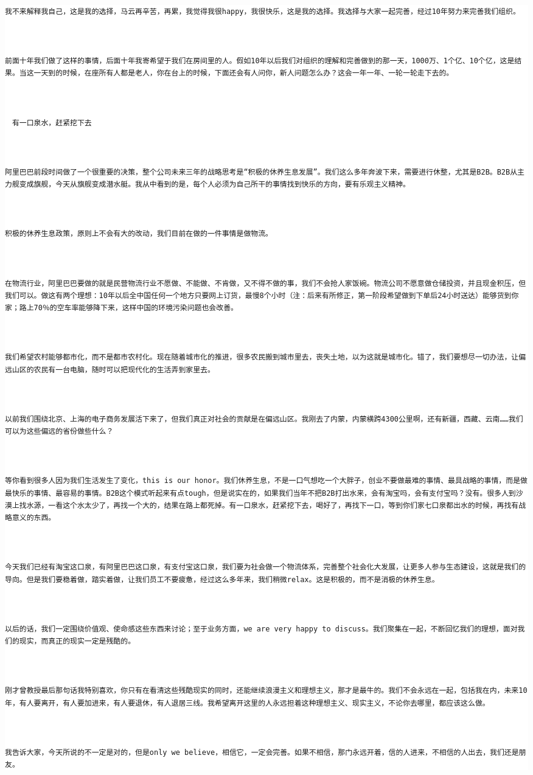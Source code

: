   
    我不来解释我自己，这是我的选择，马云再辛苦，再累，我觉得我很happy，我很快乐，这是我的选择。我选择与大家一起完善，经过10年努力来完善我们组织。
  
  
  
    前面十年我们做了这样的事情，后面十年我寄希望于我们在房间里的人。假如10年以后我们对组织的理解和完善做到的那一天，1000万、1个亿、10个亿，这是结果。当这一天到的时候，在座所有人都是老人，你在台上的时候，下面还会有人问你，新人问题怎么办？这会一年一年、一轮一轮走下去的。
  
  
  
    　有一口泉水，赶紧挖下去
  
  
  
    阿里巴巴前段时间做了一个很重要的决策，整个公司未来三年的战略思考是“积极的休养生息发展”。我们这么多年奔波下来，需要进行休整，尤其是B2B。B2B从主力舰变成旗舰，今天从旗舰变成潜水艇。我从中看到的是，每个人必须为自己所干的事情找到快乐的方向，要有乐观主义精神。
  
  
  
    积极的休养生息政策，原则上不会有大的改动，我们目前在做的一件事情是做物流。
  
  
  
    在物流行业，阿里巴巴要做的就是民营物流行业不愿做、不能做、不肯做，又不得不做的事，我们不会抢人家饭碗。物流公司不愿意做仓储投资，并且现金积压，但我们可以。做这有两个理想：10年以后全中国任何一个地方只要网上订货，最慢8个小时（注：后来有所修正，第一阶段希望做到下单后24小时送达）能够货到你家；路上70％的空车率能够降下来，这样中国的环境污染问题也会改善。
  
  
  
    我们希望农村能够都市化，而不是都市农村化。现在随着城市化的推进，很多农民搬到城市里去，丧失土地，以为这就是城市化。错了，我们要想尽一切办法，让偏远山区的农民有一台电脑，随时可以把现代化的生活弄到家里去。
  
  
  
    以前我们围绕北京、上海的电子商务发展活下来了，但我们真正对社会的贡献是在偏远山区。我刚去了内蒙，内蒙横跨4300公里啊，还有新疆，西藏、云南……我们可以为这些偏远的省份做些什么？
  
  
  
    等你看到很多人因为我们生活发生了变化，this is our honor。我们休养生息，不是一口气想吃一个大胖子，创业不要做最难的事情、最具战略的事情，而是做最快乐的事情、最容易的事情。B2B这个模式听起来有点tough，但是说实在的，如果我们当年不把B2B打出水来，会有淘宝吗，会有支付宝吗？没有。很多人到沙漠上找水源，一看这个水太少了，再找一个大的，结果在路上都死掉。有一口泉水，赶紧挖下去，喝好了，再找下一口，等到你们家七口泉都出水的时候，再找有战略意义的东西。
  
  
  
    今天我们已经有淘宝这口泉，有阿里巴巴这口泉，有支付宝这口泉，我们要为社会做一个物流体系，完善整个社会化大发展，让更多人参与生态建设，这就是我们的导向。但是我们要稳着做，踏实着做，让我们员工不要疲惫，经过这么多年来，我们稍微relax。这是积极的，而不是消极的休养生息。
  
  
  
    以后的话，我们一定围绕价值观、使命感这些东西来讨论；至于业务方面，we are very happy to discuss。我们聚集在一起，不断回忆我们的理想，面对我们的现实，而真正的现实一定是残酷的。
  
  
  
    刚才曾教授最后那句话我特别喜欢，你只有在看清这些残酷现实的同时，还能继续浪漫主义和理想主义，那才是最牛的。我们不会永远在一起，包括我在内，未来10年，有人要离开，有人要加进来，有人要退休，有人退居三线。我希望离开这里的人永远担着这种理想主义、现实主义，不论你去哪里，都应该这么做。
  
  
  
    我告诉大家，今天所说的不一定是对的，但是only we believe，相信它，一定会完善。如果不相信，那门永远开着，信的人进来，不相信的人出去，我们还是朋友。
  
